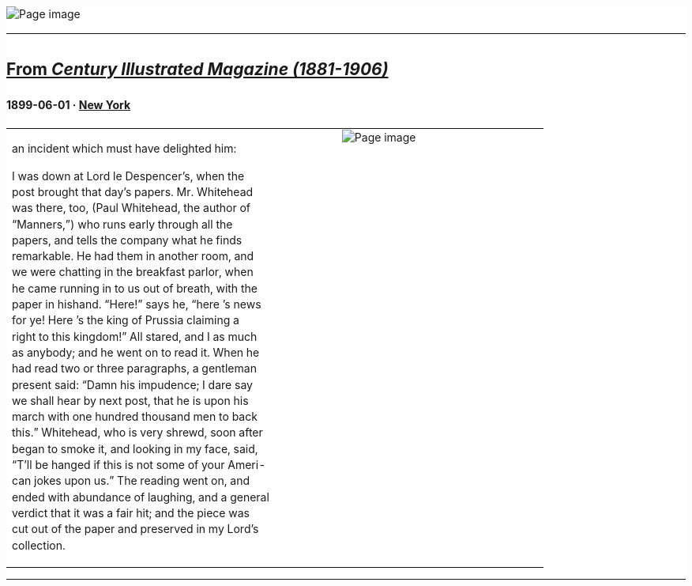 </td><td style="width: 50%; max-height: 75%; margin: auto; display: block;">
<img alt="Page image" src="https://iiif.archive.org/image/iiif/2/sim_century-illustrated-monthly-magazine_1899-06_58_2%2Fsim_century-illustrated-monthly-magazine_1899-06_58_2_jp2.zip%2Fsim_century-illustrated-monthly-magazine_1899-06_58_2_jp2%2Fsim_century-illustrated-monthly-magazine_1899-06_58_2_0132.jp2/pct:11.831761006289309,13.301282051282051,34.630503144654085,20.405982905982906/600,/0/default.jpg"/>
</td>
</tr></table>

---

## [From _Century Illustrated Magazine (1881-1906)_](https://archive.org/details/sim_century-illustrated-monthly-magazine_1899-06_58_2/page/n132/mode/1up?view=theater)

#### 1899-06-01 &middot; [New York](http://dbpedia.org/resource/New_York_City)

<table style="width: 100%;"><tr><td style="width: 50%">

  
an incident which must have delighted him:  
  
I was down at Lord le Despencer’s, when the  
post brought that day’s papers. Mr. Whitehead  
was there, too, (Paul Whitehead, the author of  
“Manners,”) who runs early through all the  
papers, and tells the company what he finds  
remarkable. He had them in another room, and  
we were chatting in the breakfast parlor, when  
he came running in to us out of breath, with the  
paper in hishand. “Here!” says he, “here ’s news  
for ye! Here ’s the king of Prussia claiming a  
right to this kingdom!” All stared, and I as much  
as anybody; and he went on to read it. When he  
had read two or three paragraphs, a gentleman  
present said: “Damn his impudence; I dare say  
we shall hear by next post, that he is upon his  
march with one hundred thousand men to back  
this.” Whitehead, who is very shrewd, soon after  
began to smoke it, and looking in my face, said,  
“T’ll be hanged if this is not some of your Ameri-  
can jokes upon us.” The reading went on, and  
ended with abundance of laughing, and a general  
verdict that it was a fair hit; and the piece was  
cut out of the paper and preserved in my Lord’s  
collection.
</td><td style="width: 50%; max-height: 75%; margin: auto; display: block;">
<img alt="Page image" src="https://iiif.archive.org/image/iiif/2/sim_century-illustrated-monthly-magazine_1899-06_58_2%2Fsim_century-illustrated-monthly-magazine_1899-06_58_2_jp2.zip%2Fsim_century-illustrated-monthly-magazine_1899-06_58_2_jp2%2Fsim_century-illustrated-monthly-magazine_1899-06_58_2_0132.jp2/pct:11.0062893081761,33.947649572649574,35.062893081761004,29.487179487179485/,600/0/default.jpg"/>
</td>
</tr></table>

---


